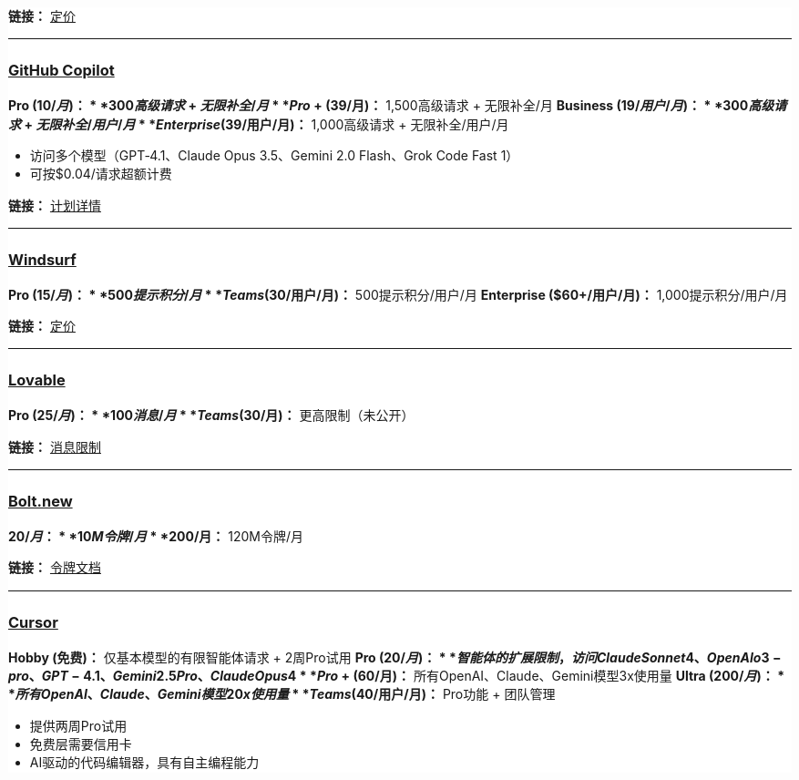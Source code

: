**链接：** [定价](https://www.warp.dev/pricing)

---

### [GitHub Copilot](https://github.com/features/copilot/plans)

**Pro ($10/月)：** 300高级请求 + 无限补全/月
**Pro+ ($39/月)：** 1,500高级请求 + 无限补全/月
**Business ($19/用户/月)：** 300高级请求 + 无限补全/用户/月
**Enterprise ($39/用户/月)：** 1,000高级请求 + 无限补全/用户/月
- 访问多个模型（GPT‑4.1、Claude Opus 3.5、Gemini 2.0 Flash、Grok Code Fast 1）
- 可按$0.04/请求超额计费

**链接：** [计划详情](https://docs.github.com/en/copilot/get-started/plans-for-github-copilot)

---

### [Windsurf](https://windsurf.com/)

**Pro ($15/月)：** 500提示积分/月
**Teams ($30/用户/月)：** 500提示积分/用户/月
**Enterprise ($60+/用户/月)：** 1,000提示积分/用户/月

**链接：** [定价](https://windsurf.com/pricing)

---

### [Lovable](https://lovable.dev/)

**Pro ($25/月)：** 100消息/月
**Teams ($30/月)：** 更高限制（未公开）

**链接：** [消息限制](https://docs.lovable.dev/user-guides/messaging-limits)

---

### [Bolt.new](https://bolt.new/)

**$20/月：** 10M令牌/月
**$200/月：** 120M令牌/月

**链接：** [令牌文档](https://support.bolt.new/account-and-subscription/tokens)

---

### [Cursor](https://cursor.com/)

**Hobby (免费)：** 仅基本模型的有限智能体请求 + 2周Pro试用
**Pro ($20/月)：** 智能体的扩展限制，访问Claude Sonnet 4、OpenAI o3-pro、GPT-4.1、Gemini 2.5 Pro、Claude Opus 4
**Pro+ ($60/月)：** 所有OpenAI、Claude、Gemini模型3x使用量
**Ultra ($200/月)：** 所有OpenAI、Claude、Gemini模型20x使用量
**Teams ($40/用户/月)：** Pro功能 + 团队管理
- 提供两周Pro试用
- 免费层需要信用卡
- AI驱动的代码编辑器，具有自主编程能力
